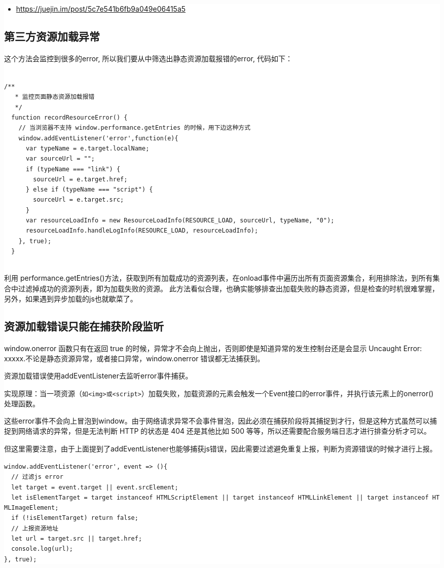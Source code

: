 - https://juejin.im/post/5c7e541b6fb9a049e06415a5


## 第三方资源加载异常

这个方法会监控到很多的error, 所以我们要从中筛选出静态资源加载报错的error, 代码如下：
```tsx

/**
   * 监控页面静态资源加载报错
   */
  function recordResourceError() {
    // 当浏览器不支持 window.performance.getEntries 的时候，用下边这种方式
    window.addEventListener('error',function(e){
      var typeName = e.target.localName;
      var sourceUrl = "";
      if (typeName === "link") {
        sourceUrl = e.target.href;
      } else if (typeName === "script") {
        sourceUrl = e.target.src;
      }
      var resourceLoadInfo = new ResourceLoadInfo(RESOURCE_LOAD, sourceUrl, typeName, "0");
      resourceLoadInfo.handleLogInfo(RESOURCE_LOAD, resourceLoadInfo);
    }, true);
  }


```

利用 performance.getEntries()方法，获取到所有加载成功的资源列表，在onload事件中遍历出所有页面资源集合，利用排除法，到所有集合中过滤掉成功的资源列表，即为加载失败的资源。 此方法看似合理，也确实能够排查出加载失败的静态资源，但是检查的时机很难掌握，另外，如果遇到异步加载的js也就歇菜了。


## 资源加载错误只能在捕获阶段监听

window.onerror 函数只有在返回 true 的时候，异常才不会向上抛出，否则即使是知道异常的发生控制台还是会显示 Uncaught Error: xxxxx.不论是静态资源异常，或者接口异常，window.onerror 错误都无法捕获到。

资源加载错误使用addEventListener去监听error事件捕获。

实现原理：当一项资源（`如<img>或<script>`）加载失败，加载资源的元素会触发一个Event接口的error事件，并执行该元素上的onerror()处理函数。

这些error事件不会向上冒泡到window。由于网络请求异常不会事件冒泡，因此必须在捕获阶段将其捕捉到才行，但是这种方式虽然可以捕捉到网络请求的异常，但是无法判断 HTTP 的状态是 404 还是其他比如 500 等等，所以还需要配合服务端日志才进行排查分析才可以。

但这里需要注意，由于上面提到了addEventListener也能够捕获js错误，因此需要过滤避免重复上报，判断为资源错误的时候才进行上报。

```tsx
window.addEventListener('error', event => (){ 
  // 过滤js error
  let target = event.target || event.srcElement;
  let isElementTarget = target instanceof HTMLScriptElement || target instanceof HTMLLinkElement || target instanceof HTMLImageElement;
  if (!isElementTarget) return false;
  // 上报资源地址
  let url = target.src || target.href;
  console.log(url);
}, true);
```
